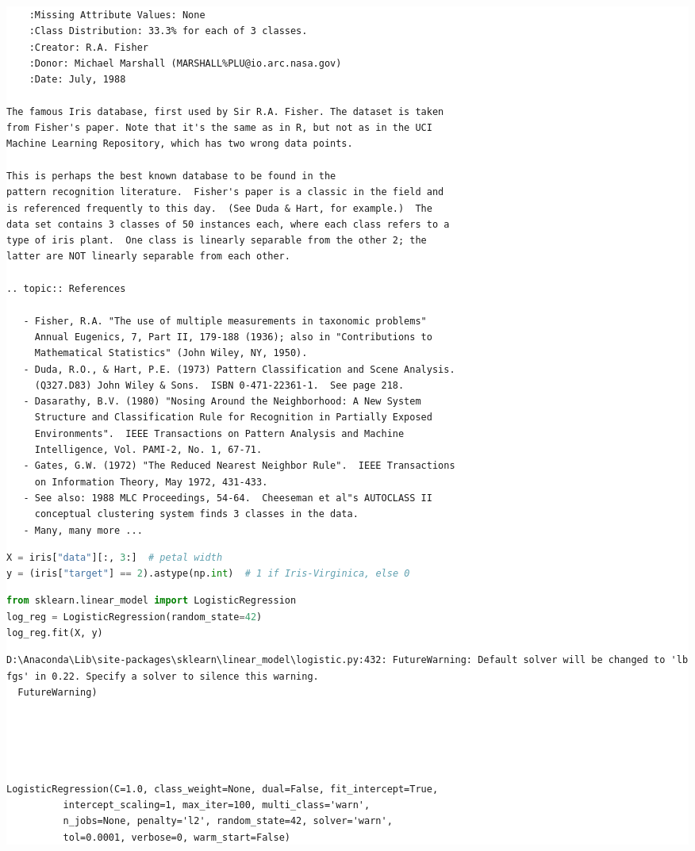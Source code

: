         :Missing Attribute Values: None
        :Class Distribution: 33.3% for each of 3 classes.
        :Creator: R.A. Fisher
        :Donor: Michael Marshall (MARSHALL%PLU@io.arc.nasa.gov)
        :Date: July, 1988

    The famous Iris database, first used by Sir R.A. Fisher. The dataset is taken
    from Fisher's paper. Note that it's the same as in R, but not as in the UCI
    Machine Learning Repository, which has two wrong data points.

    This is perhaps the best known database to be found in the
    pattern recognition literature.  Fisher's paper is a classic in the field and
    is referenced frequently to this day.  (See Duda & Hart, for example.)  The
    data set contains 3 classes of 50 instances each, where each class refers to a
    type of iris plant.  One class is linearly separable from the other 2; the
    latter are NOT linearly separable from each other.

    .. topic:: References

       - Fisher, R.A. "The use of multiple measurements in taxonomic problems"
         Annual Eugenics, 7, Part II, 179-188 (1936); also in "Contributions to
         Mathematical Statistics" (John Wiley, NY, 1950).
       - Duda, R.O., & Hart, P.E. (1973) Pattern Classification and Scene Analysis.
         (Q327.D83) John Wiley & Sons.  ISBN 0-471-22361-1.  See page 218.
       - Dasarathy, B.V. (1980) "Nosing Around the Neighborhood: A New System
         Structure and Classification Rule for Recognition in Partially Exposed
         Environments".  IEEE Transactions on Pattern Analysis and Machine
         Intelligence, Vol. PAMI-2, No. 1, 67-71.
       - Gates, G.W. (1972) "The Reduced Nearest Neighbor Rule".  IEEE Transactions
         on Information Theory, May 1972, 431-433.
       - See also: 1988 MLC Proceedings, 54-64.  Cheeseman et al"s AUTOCLASS II
         conceptual clustering system finds 3 classes in the data.
       - Many, many more ...

```python
X = iris["data"][:, 3:]  # petal width
y = (iris["target"] == 2).astype(np.int)  # 1 if Iris-Virginica, else 0
```

```python
from sklearn.linear_model import LogisticRegression
log_reg = LogisticRegression(random_state=42)
log_reg.fit(X, y)
```

    D:\Anaconda\Lib\site-packages\sklearn\linear_model\logistic.py:432: FutureWarning: Default solver will be changed to 'lbfgs' in 0.22. Specify a solver to silence this warning.
      FutureWarning)





    LogisticRegression(C=1.0, class_weight=None, dual=False, fit_intercept=True,
              intercept_scaling=1, max_iter=100, multi_class='warn',
              n_jobs=None, penalty='l2', random_state=42, solver='warn',
              tol=0.0001, verbose=0, warm_start=False)
